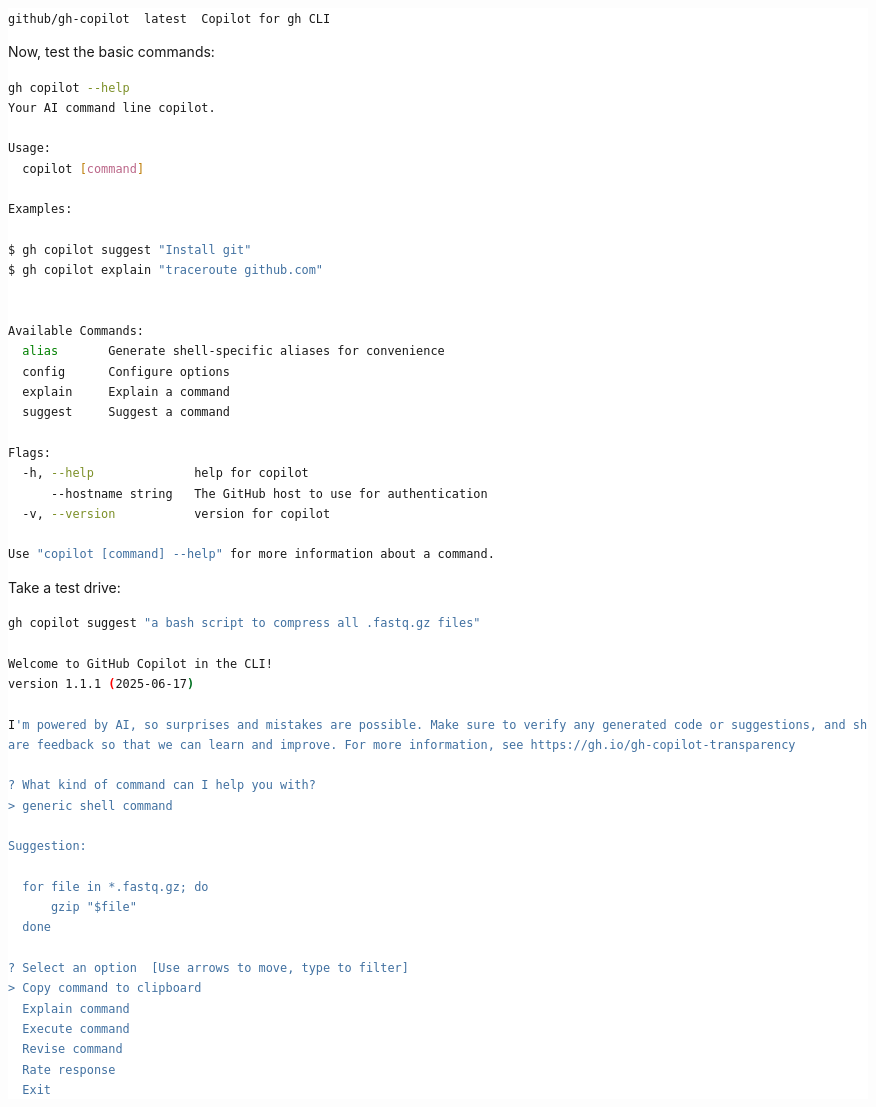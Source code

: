 ```
github/gh-copilot  latest  Copilot for gh CLI
```

Now, test the basic commands:

```bash
gh copilot --help
Your AI command line copilot.

Usage:
  copilot [command]

Examples:

$ gh copilot suggest "Install git"
$ gh copilot explain "traceroute github.com"


Available Commands:
  alias       Generate shell-specific aliases for convenience
  config      Configure options
  explain     Explain a command
  suggest     Suggest a command

Flags:
  -h, --help              help for copilot
      --hostname string   The GitHub host to use for authentication
  -v, --version           version for copilot

Use "copilot [command] --help" for more information about a command.
```
Take a test drive:

```bash
gh copilot suggest "a bash script to compress all .fastq.gz files"

Welcome to GitHub Copilot in the CLI!
version 1.1.1 (2025-06-17)

I'm powered by AI, so surprises and mistakes are possible. Make sure to verify any generated code or suggestions, and share feedback so that we can learn and improve. For more information, see https://gh.io/gh-copilot-transparency

? What kind of command can I help you with?
> generic shell command

Suggestion:

  for file in *.fastq.gz; do
      gzip "$file"
  done

? Select an option  [Use arrows to move, type to filter]
> Copy command to clipboard
  Explain command
  Execute command
  Revise command
  Rate response
  Exit
```
